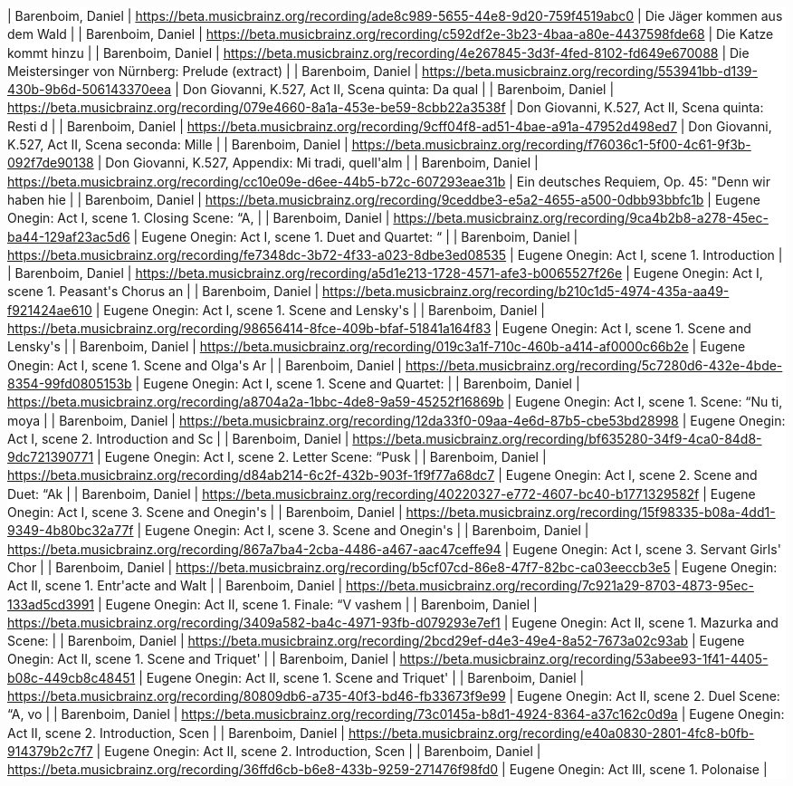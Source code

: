 | Barenboim, Daniel               | <https://beta.musicbrainz.org/recording/ade8c989-5655-44e8-9d20-759f4519abc0> | Die Jäger kommen aus dem Wald                                     |
| Barenboim, Daniel               | <https://beta.musicbrainz.org/recording/c592df2e-3b23-4baa-a80e-4437598fde68> | Die Katze kommt hinzu                                             |
| Barenboim, Daniel               | <https://beta.musicbrainz.org/recording/4e267845-3d3f-4fed-8102-fd649e670088> | Die Meistersinger von Nürnberg: Prelude (extract)                 |
| Barenboim, Daniel               | <https://beta.musicbrainz.org/recording/553941bb-d139-430b-9b6d-506143370eea> | Don Giovanni, K.527, Act II, Scena quinta: Da qual                |
| Barenboim, Daniel               | <https://beta.musicbrainz.org/recording/079e4660-8a1a-453e-be59-8cbb22a3538f> | Don Giovanni, K.527, Act II, Scena quinta: Resti d                |
| Barenboim, Daniel               | <https://beta.musicbrainz.org/recording/9cff04f8-ad51-4bae-a91a-47952d498ed7> | Don Giovanni, K.527, Act II, Scena seconda: Mille                 |
| Barenboim, Daniel               | <https://beta.musicbrainz.org/recording/f76036c1-5f00-4c61-9f3b-092f7de90138> | Don Giovanni, K.527, Appendix: Mi tradi, quell'alm                |
| Barenboim, Daniel               | <https://beta.musicbrainz.org/recording/cc10e09e-d6ee-44b5-b72c-607293eae31b> | Ein deutsches Requiem, Op. 45: "Denn wir haben hie                |
| Barenboim, Daniel               | <https://beta.musicbrainz.org/recording/9ceddbe3-e5a2-4655-a500-0dbb93bbfc1b> | Eugene Onegin: Act I, scene 1. Closing Scene: “A,                 |
| Barenboim, Daniel               | <https://beta.musicbrainz.org/recording/9ca4b2b8-a278-45ec-ba44-129af23ac5d6> | Eugene Onegin: Act I, scene 1. Duet and Quartet: “                |
| Barenboim, Daniel               | <https://beta.musicbrainz.org/recording/fe7348dc-3b72-4f33-a023-8dbe3ed08535> | Eugene Onegin: Act I, scene 1. Introduction                       |
| Barenboim, Daniel               | <https://beta.musicbrainz.org/recording/a5d1e213-1728-4571-afe3-b0065527f26e> | Eugene Onegin: Act I, scene 1. Peasant's Chorus an                |
| Barenboim, Daniel               | <https://beta.musicbrainz.org/recording/b210c1d5-4974-435a-aa49-f921424ae610> | Eugene Onegin: Act I, scene 1. Scene and Lensky's                 |
| Barenboim, Daniel               | <https://beta.musicbrainz.org/recording/98656414-8fce-409b-bfaf-51841a164f83> | Eugene Onegin: Act I, scene 1. Scene and Lensky's                 |
| Barenboim, Daniel               | <https://beta.musicbrainz.org/recording/019c3a1f-710c-460b-a414-af0000c66b2e> | Eugene Onegin: Act I, scene 1. Scene and Olga's Ar                |
| Barenboim, Daniel               | <https://beta.musicbrainz.org/recording/5c7280d6-432e-4bde-8354-99fd0805153b> | Eugene Onegin: Act I, scene 1. Scene and Quartet:                 |
| Barenboim, Daniel               | <https://beta.musicbrainz.org/recording/a8704a2a-1bbc-4de8-9a59-45252f16869b> | Eugene Onegin: Act I, scene 1. Scene: “Nu ti, moya                |
| Barenboim, Daniel               | <https://beta.musicbrainz.org/recording/12da33f0-09aa-4e6d-87b5-cbe53bd28998> | Eugene Onegin: Act I, scene 2. Introduction and Sc                |
| Barenboim, Daniel               | <https://beta.musicbrainz.org/recording/bf635280-34f9-4ca0-84d8-9dc721390771> | Eugene Onegin: Act I, scene 2. Letter Scene: “Pusk                |
| Barenboim, Daniel               | <https://beta.musicbrainz.org/recording/d84ab214-6c2f-432b-903f-1f9f77a68dc7> | Eugene Onegin: Act I, scene 2. Scene and Duet: “Ak                |
| Barenboim, Daniel               | <https://beta.musicbrainz.org/recording/40220327-e772-4607-bc40-b1771329582f> | Eugene Onegin: Act I, scene 3. Scene and Onegin's                 |
| Barenboim, Daniel               | <https://beta.musicbrainz.org/recording/15f98335-b08a-4dd1-9349-4b80bc32a77f> | Eugene Onegin: Act I, scene 3. Scene and Onegin's                 |
| Barenboim, Daniel               | <https://beta.musicbrainz.org/recording/867a7ba4-2cba-4486-a467-aac47ceffe94> | Eugene Onegin: Act I, scene 3. Servant Girls' Chor                |
| Barenboim, Daniel               | <https://beta.musicbrainz.org/recording/b5cf07cd-86e8-47f7-82bc-ca03eeccb3e5> | Eugene Onegin: Act II, scene 1. Entr'acte and Walt                |
| Barenboim, Daniel               | <https://beta.musicbrainz.org/recording/7c921a29-8703-4873-95ec-133ad5cd3991> | Eugene Onegin: Act II, scene 1. Finale: “V vashem                 |
| Barenboim, Daniel               | <https://beta.musicbrainz.org/recording/3409a582-ba4c-4971-93fb-d079293e7ef1> | Eugene Onegin: Act II, scene 1. Mazurka and Scene:                |
| Barenboim, Daniel               | <https://beta.musicbrainz.org/recording/2bcd29ef-d4e3-49e4-8a52-7673a02c93ab> | Eugene Onegin: Act II, scene 1. Scene and Triquet'                |
| Barenboim, Daniel               | <https://beta.musicbrainz.org/recording/53abee93-1f41-4405-b08c-449cb8c48451> | Eugene Onegin: Act II, scene 1. Scene and Triquet'                |
| Barenboim, Daniel               | <https://beta.musicbrainz.org/recording/80809db6-a735-40f3-bd46-fb33673f9e99> | Eugene Onegin: Act II, scene 2. Duel Scene: “A, vo                |
| Barenboim, Daniel               | <https://beta.musicbrainz.org/recording/73c0145a-b8d1-4924-8364-a37c162c0d9a> | Eugene Onegin: Act II, scene 2. Introduction, Scen                |
| Barenboim, Daniel               | <https://beta.musicbrainz.org/recording/e40a0830-2801-4fc8-b0fb-914379b2c7f7> | Eugene Onegin: Act II, scene 2. Introduction, Scen                |
| Barenboim, Daniel               | <https://beta.musicbrainz.org/recording/36ffd6cb-b6e8-433b-9259-271476f98fd0> | Eugene Onegin: Act III, scene 1. Polonaise                        |